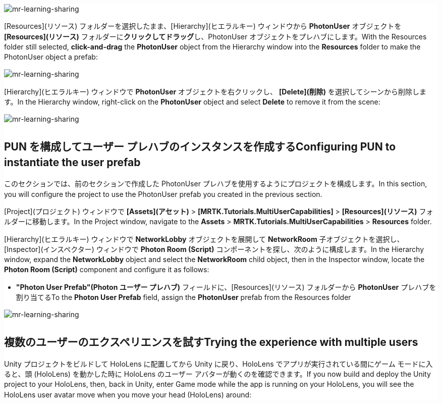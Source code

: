 ![mr-learning-sharing](images/mr-learning-sharing/sharing-03-section2-step3-1.png)

<span data-ttu-id="9d61e-143">[Resources]\(リソース\) フォルダーを選択したまま、[Hierarchy]\(ヒエラルキー\) ウィンドウから **PhotonUser** オブジェクトを **[Resources]\(リソース\)** フォルダーに**クリックしてドラッグ**し、PhotonUser オブジェクトをプレハブにします。</span><span class="sxs-lookup"><span data-stu-id="9d61e-143">With the Resources folder still selected, **click-and-drag** the **PhotonUser** object from the Hierarchy window into the **Resources** folder to make the PhotonUser object a prefab:</span></span>

![mr-learning-sharing](images/mr-learning-sharing/sharing-03-section2-step3-2.png)

<span data-ttu-id="9d61e-145">[Hierarchy]\(ヒエラルキー\) ウィンドウで **PhotonUser** オブジェクトを右クリックし、 **[Delete]\(削除\)** を選択してシーンから削除します。</span><span class="sxs-lookup"><span data-stu-id="9d61e-145">In the Hierarchy window, right-click on the **PhotonUser** object and select **Delete** to remove it from the scene:</span></span>

![mr-learning-sharing](images/mr-learning-sharing/sharing-03-section2-step3-3.png)

## <a name="configuring-pun-to-instantiate-the-user-prefab"></a><span data-ttu-id="9d61e-147">PUN を構成してユーザー プレハブのインスタンスを作成する</span><span class="sxs-lookup"><span data-stu-id="9d61e-147">Configuring PUN to instantiate the user prefab</span></span>

<span data-ttu-id="9d61e-148">このセクションでは、前のセクションで作成した PhotonUser プレハブを使用するようにプロジェクトを構成します。</span><span class="sxs-lookup"><span data-stu-id="9d61e-148">In this section, you will configure the project to use the PhotonUser prefab you created in the previous section.</span></span>

<span data-ttu-id="9d61e-149">[Project]\(プロジェクト\) ウィンドウで **[Assets]\(アセット\)**  >  **[MRTK.Tutorials.MultiUserCapabilities]**  >  **[Resources]\(リソース\)** フォルダーに移動します。</span><span class="sxs-lookup"><span data-stu-id="9d61e-149">In the Project window, navigate to the **Assets** > **MRTK.Tutorials.MultiUserCapabilities** > **Resources** folder.</span></span>

<span data-ttu-id="9d61e-150">[Hierarchy]\(ヒエラルキー\) ウィンドウで **NetworkLobby** オブジェクトを展開して **NetworkRoom** 子オブジェクトを選択し、[Inspector]\(インスペクター\) ウィンドウで **Photon Room (Script)** コンポーネントを探し、次のように構成します。</span><span class="sxs-lookup"><span data-stu-id="9d61e-150">In the Hierarchy window, expand the **NetworkLobby** object and select the **NetworkRoom** child object, then in the Inspector window, locate the **Photon Room (Script)** component and configure it as follows:</span></span>

* <span data-ttu-id="9d61e-151">**"Photon User Prefab"(Photon ユーザー プレハブ)** フィールドに、[Resources]\(リソース\) フォルダーから **PhotonUser** プレハブを割り当てる</span><span class="sxs-lookup"><span data-stu-id="9d61e-151">To the **Photon User Prefab** field, assign the **PhotonUser** prefab from the Resources folder</span></span>

![mr-learning-sharing](images/mr-learning-sharing/sharing-03-section3-step1-1.png)

## <a name="trying-the-experience-with-multiple-users"></a><span data-ttu-id="9d61e-153">複数のユーザーのエクスペリエンスを試す</span><span class="sxs-lookup"><span data-stu-id="9d61e-153">Trying the experience with multiple users</span></span>

<span data-ttu-id="9d61e-154">Unity プロジェクトをビルドして HoloLens に配置してから Unity に戻り、HoloLens でアプリが実行されている間にゲーム モードに入ると、頭 (HoloLens) を動かした時に HoloLens のユーザー アバターが動くのを確認できます。</span><span class="sxs-lookup"><span data-stu-id="9d61e-154">If you now build and deploy the Unity project to your HoloLens, then, back in Unity, enter Game mode while the app is running on your HoloLens, you will see the HoloLens user avatar move when you move your head (HoloLens) around:</span></span>
